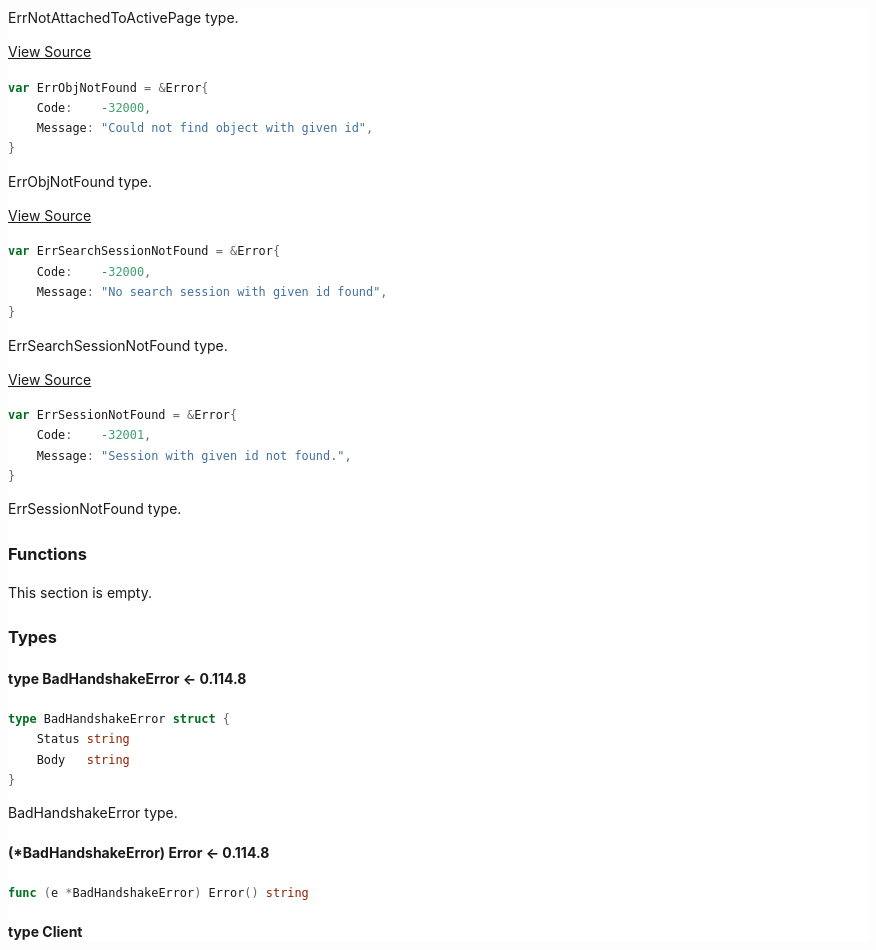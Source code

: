 ErrNotAttachedToActivePage type.

[View Source](https://github.com/go-rod/rod/blob/v0.116.2/lib/cdp/error.go#L50)

``` go
var ErrObjNotFound = &Error{
	Code:    -32000,
	Message: "Could not find object with given id",
}
```

ErrObjNotFound type.

[View Source](https://github.com/go-rod/rod/blob/v0.116.2/lib/cdp/error.go#L38)

``` go
var ErrSearchSessionNotFound = &Error{
	Code:    -32000,
	Message: "No search session with given id found",
}
```

ErrSearchSessionNotFound type.

[View Source](https://github.com/go-rod/rod/blob/v0.116.2/lib/cdp/error.go#L32)

``` go
var ErrSessionNotFound = &Error{
	Code:    -32001,
	Message: "Session with given id not found.",
}
```

ErrSessionNotFound type.

### Functions 

This section is empty.

### Types 

#### type BadHandshakeError <- 0.114.8

``` go
type BadHandshakeError struct {
	Status string
	Body   string
}
```

BadHandshakeError type.

#### (*BadHandshakeError) Error <- 0.114.8

``` go
func (e *BadHandshakeError) Error() string
```

#### type Client 
